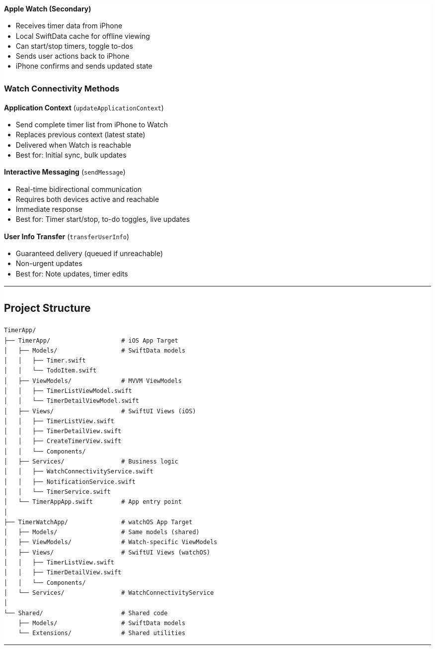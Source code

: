 **Apple Watch (Secondary)**
- Receives timer data from iPhone
- Local SwiftData cache for offline viewing
- Can start/stop timers, toggle to-dos
- Sends user actions back to iPhone
- iPhone confirms and sends updated state

### Watch Connectivity Methods

**Application Context** (`updateApplicationContext`)
- Send complete timer list from iPhone to Watch
- Replaces previous context (latest state)
- Delivered when Watch is reachable
- Best for: Initial sync, bulk updates

**Interactive Messaging** (`sendMessage`)
- Real-time bidirectional communication
- Requires both devices active and reachable
- Immediate response
- Best for: Timer start/stop, to-do toggles, live updates

**User Info Transfer** (`transferUserInfo`)
- Guaranteed delivery (queued if unreachable)
- Non-urgent updates
- Best for: Note updates, timer edits

---

## Project Structure

```
TimerApp/
├── TimerApp/                    # iOS App Target
│   ├── Models/                  # SwiftData models
│   │   ├── Timer.swift
│   │   └── TodoItem.swift
│   ├── ViewModels/              # MVVM ViewModels
│   │   ├── TimerListViewModel.swift
│   │   └── TimerDetailViewModel.swift
│   ├── Views/                   # SwiftUI Views (iOS)
│   │   ├── TimerListView.swift
│   │   ├── TimerDetailView.swift
│   │   ├── CreateTimerView.swift
│   │   └── Components/
│   ├── Services/                # Business logic
│   │   ├── WatchConnectivityService.swift
│   │   ├── NotificationService.swift
│   │   └── TimerService.swift
│   └── TimerAppApp.swift        # App entry point
│
├── TimerWatchApp/               # watchOS App Target
│   ├── Models/                  # Same models (shared)
│   ├── ViewModels/              # Watch-specific ViewModels
│   ├── Views/                   # SwiftUI Views (watchOS)
│   │   ├── TimerListView.swift
│   │   ├── TimerDetailView.swift
│   │   └── Components/
│   └── Services/                # WatchConnectivityService
│
└── Shared/                      # Shared code
    ├── Models/                  # SwiftData models
    └── Extensions/              # Shared utilities
```

---